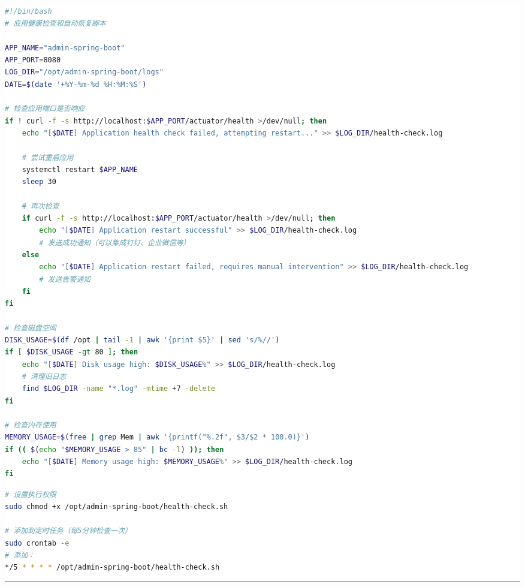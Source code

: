 ```bash
#!/bin/bash
# 应用健康检查和自动恢复脚本

APP_NAME="admin-spring-boot"
APP_PORT=8080
LOG_DIR="/opt/admin-spring-boot/logs"
DATE=$(date '+%Y-%m-%d %H:%M:%S')

# 检查应用端口是否响应
if ! curl -f -s http://localhost:$APP_PORT/actuator/health >/dev/null; then
    echo "[$DATE] Application health check failed, attempting restart..." >> $LOG_DIR/health-check.log
    
    # 尝试重启应用
    systemctl restart $APP_NAME
    sleep 30
    
    # 再次检查
    if curl -f -s http://localhost:$APP_PORT/actuator/health >/dev/null; then
        echo "[$DATE] Application restart successful" >> $LOG_DIR/health-check.log
        # 发送成功通知（可以集成钉钉、企业微信等）
    else
        echo "[$DATE] Application restart failed, requires manual intervention" >> $LOG_DIR/health-check.log
        # 发送告警通知
    fi
fi

# 检查磁盘空间
DISK_USAGE=$(df /opt | tail -1 | awk '{print $5}' | sed 's/%//')
if [ $DISK_USAGE -gt 80 ]; then
    echo "[$DATE] Disk usage high: $DISK_USAGE%" >> $LOG_DIR/health-check.log
    # 清理旧日志
    find $LOG_DIR -name "*.log" -mtime +7 -delete
fi

# 检查内存使用
MEMORY_USAGE=$(free | grep Mem | awk '{printf("%.2f", $3/$2 * 100.0)}')
if (( $(echo "$MEMORY_USAGE > 85" | bc -l) )); then
    echo "[$DATE] Memory usage high: $MEMORY_USAGE%" >> $LOG_DIR/health-check.log
fi
```

```bash
# 设置执行权限
sudo chmod +x /opt/admin-spring-boot/health-check.sh

# 添加到定时任务（每5分钟检查一次）
sudo crontab -e
# 添加：
*/5 * * * * /opt/admin-spring-boot/health-check.sh
```

---